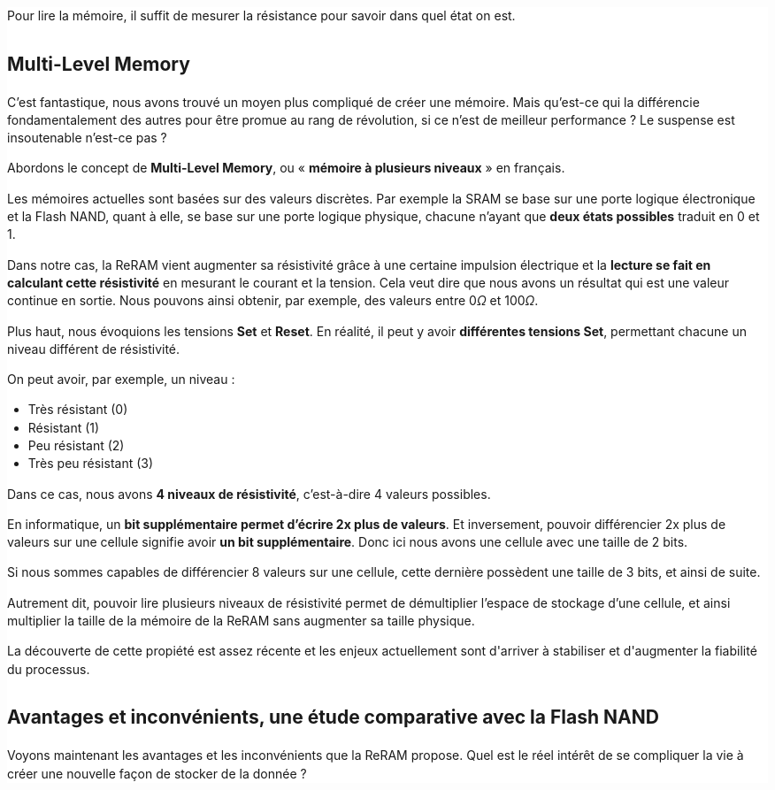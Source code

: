 Pour lire la mémoire, il suffit de mesurer la résistance pour savoir dans quel état on est.


## Multi-Level Memory

C’est fantastique, nous avons trouvé un moyen plus compliqué de créer une mémoire.
Mais qu’est-ce qui la différencie fondamentalement des autres pour être promue
au rang de révolution, si ce n’est de meilleur performance ?
Le suspense est insoutenable n’est-ce pas ?

Abordons le concept de **Multi-Level Memory**, ou « **mémoire à plusieurs niveaux** » en français.

Les mémoires actuelles sont basées sur des valeurs discrètes.
Par exemple la SRAM se base sur une porte logique électronique et la Flash NAND,
quant à elle, se base sur une porte logique physique, chacune n’ayant que **deux
états possibles** traduit en 0 et 1.

Dans notre cas, la ReRAM vient augmenter sa résistivité grâce à une certaine
impulsion électrique et la **lecture se fait en calculant cette résistivité** en
mesurant le courant et la tension.
Cela veut dire que nous avons un résultat qui est une valeur continue en sortie.
Nous pouvons ainsi obtenir, par exemple, des valeurs entre $0\Omega$ et $100\Omega$.

Plus haut, nous évoquions les tensions **Set** et **Reset**.
En réalité, il peut y avoir **différentes tensions Set**, permettant chacune un
niveau différent de résistivité.

On peut avoir, par exemple, un niveau :
- Très résistant (0)
- Résistant (1)
- Peu résistant (2)
- Très peu résistant (3)

Dans ce cas, nous avons **4 niveaux de résistivité**, c’est-à-dire 4 valeurs possibles.

En informatique, un **bit supplémentaire permet d’écrire 2x plus de valeurs**.
Et inversement, pouvoir différencier 2x plus de valeurs sur une cellule signifie avoir **un bit supplémentaire**.
Donc ici nous avons une cellule avec une taille de 2 bits.

Si nous sommes capables de différencier 8 valeurs sur une cellule,
cette dernière possèdent une taille de 3 bits, et ainsi de suite.


Autrement dit, pouvoir lire plusieurs niveaux de résistivité permet de démultiplier
l’espace de stockage d’une cellule, et ainsi multiplier la taille de la mémoire
de la ReRAM sans augmenter sa taille physique.

La découverte de cette propiété est assez récente et les enjeux actuellement
sont d'arriver à stabiliser et d'augmenter la fiabilité du processus.


## Avantages et inconvénients, une étude comparative avec la Flash NAND

Voyons maintenant les avantages et les inconvénients que la ReRAM propose.
Quel est le réel intérêt de se compliquer la vie à créer une nouvelle façon de
stocker de la donnée ?
